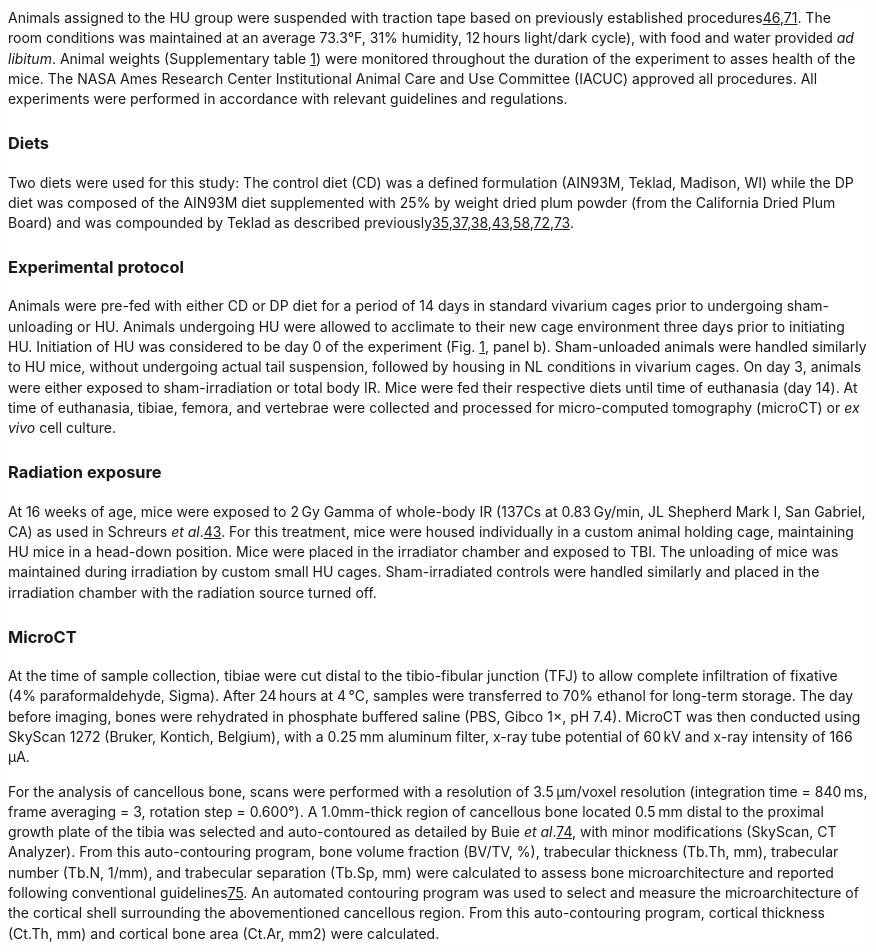 Animals assigned to the HU group were suspended with traction tape based on previously established procedures[46](#CR46),[71](#CR71). The room conditions was maintained at an average 73.3°F, 31% humidity, 12 hours light/dark cycle), with food and water provided _ad libitum_. Animal weights (Supplementary table [1](#MOESM1)) were monitored throughout the duration of the experiment to asses health of the mice. The NASA Ames Research Center Institutional Animal Care and Use Committee (IACUC) approved all procedures. All experiments were performed in accordance with relevant guidelines and regulations.

### Diets

Two diets were used for this study: The control diet (CD) was a defined formulation (AIN93M, Teklad, Madison, WI) while the DP diet was composed of the AIN93M diet supplemented with 25% by weight dried plum powder (from the California Dried Plum Board) and was compounded by Teklad as described previously[35](#CR35),[37](#CR37),[38](#CR38),[43](#CR43),[58](#CR58),[72](#CR72),[73](#CR73).

### Experimental protocol

Animals were pre-fed with either CD or DP diet for a period of 14 days in standard vivarium cages prior to undergoing sham-unloading or HU. Animals undergoing HU were allowed to acclimate to their new cage environment three days prior to initiating HU. Initiation of HU was considered to be day 0 of the experiment (Fig. [1](#Fig1), panel b). Sham-unloaded animals were handled similarly to HU mice, without undergoing actual tail suspension, followed by housing in NL conditions in vivarium cages. On day 3, animals were either exposed to sham-irradiation or total body IR. Mice were fed their respective diets until time of euthanasia (day 14). At time of euthanasia, tibiae, femora, and vertebrae were collected and processed for micro-computed tomography (microCT) or _ex vivo_ cell culture.

### Radiation exposure

At 16 weeks of age, mice were exposed to 2 Gy Gamma of whole-body IR (137Cs at 0.83 Gy/min, JL Shepherd Mark I, San Gabriel, CA) as used in Schreurs _et al_.[43](#CR43). For this treatment, mice were housed individually in a custom animal holding cage, maintaining HU mice in a head-down position. Mice were placed in the irradiator chamber and exposed to TBI. The unloading of mice was maintained during irradiation by custom small HU cages. Sham-irradiated controls were handled similarly and placed in the irradiation chamber with the radiation source turned off.

### MicroCT

At the time of sample collection, tibiae were cut distal to the tibio-fibular junction (TFJ) to allow complete infiltration of fixative (4% paraformaldehyde, Sigma). After 24 hours at 4 °C, samples were transferred to 70% ethanol for long-term storage. The day before imaging, bones were rehydrated in phosphate buffered saline (PBS, Gibco 1×, pH 7.4). MicroCT was then conducted using SkyScan 1272 (Bruker, Kontich, Belgium), with a 0.25 mm aluminum filter, x-ray tube potential of 60 kV and x-ray intensity of 166 μA.

For the analysis of cancellous bone, scans were performed with a resolution of 3.5 μm/voxel resolution (integration time = 840 ms, frame averaging = 3, rotation step = 0.600°). A 1.0mm-thick region of cancellous bone located 0.5 mm distal to the proximal growth plate of the tibia was selected and auto-contoured as detailed by Buie _et al_.[74](#CR74), with minor modifications (SkyScan, CT Analyzer). From this auto-contouring program, bone volume fraction (BV/TV, %), trabecular thickness (Tb.Th, mm), trabecular number (Tb.N, 1/mm), and trabecular separation (Tb.Sp, mm) were calculated to assess bone microarchitecture and reported following conventional guidelines[75](#CR75). An automated contouring program was used to select and measure the microarchitecture of the cortical shell surrounding the abovementioned cancellous region. From this auto-contouring program, cortical thickness (Ct.Th, mm) and cortical bone area (Ct.Ar, mm2) were calculated.
